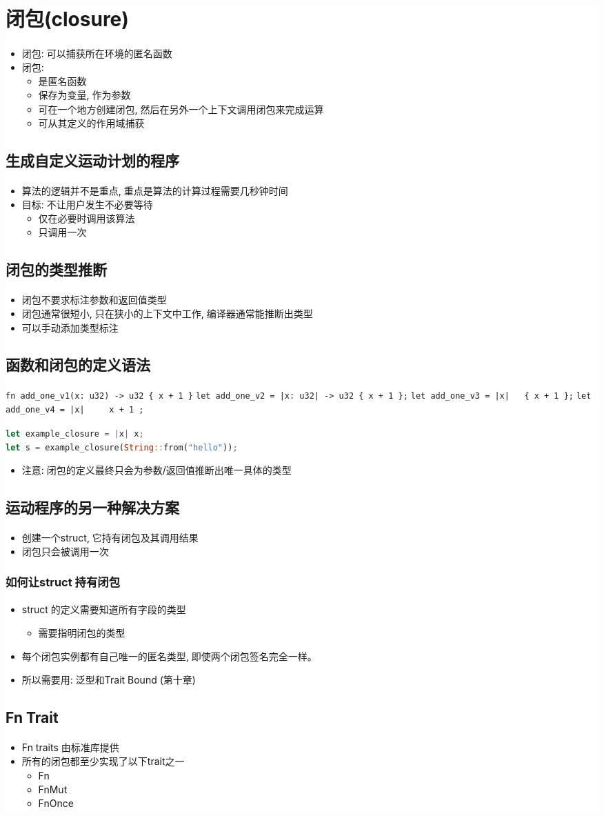 # 闭包(closure)
*  闭包: 可以捕获所在环境的匿名函数
* 闭包: 
    * 是匿名函数
    * 保存为变量, 作为参数
    * 可在一个地方创建闭包, 然后在另外一个上下文调用闭包来完成运算
    * 可从其定义的作用域捕获

## 生成自定义运动计划的程序
* 算法的逻辑并不是重点, 重点是算法的计算过程需要几秒钟时间
* 目标: 不让用户发生不必要等待
    * 仅在必要时调用该算法
    * 只调用一次

## 闭包的类型推断
* 闭包不要求标注参数和返回值类型
* 闭包通常很短小, 只在狭小的上下文中工作, 编译器通常能推断出类型
* 可以手动添加类型标注

## 函数和闭包的定义语法
`fn add_one_v1(x: u32) -> u32 { x + 1 }`
`let add_one_v2 = |x: u32| -> u32 { x + 1 };`
`let add_one_v3 = |x|   { x + 1 };`
`let add_one_v4 = |x|     x + 1 ;`

```rust
let example_closure = |x| x;
let s = example_closure(String::from("hello"));
```
* 注意: 闭包的定义最终只会为参数/返回值推断出唯一具体的类型

## 运动程序的另一种解决方案
* 创建一个struct, 它持有闭包及其调用结果
* 闭包只会被调用一次

### 如何让struct 持有闭包
* struct 的定义需要知道所有字段的类型
    * 需要指明闭包的类型

* 每个闭包实例都有自己唯一的匿名类型, 即使两个闭包签名完全一样。
* 所以需要用: 泛型和Trait Bound (第十章)

## Fn Trait
* Fn traits 由标准库提供
* 所有的闭包都至少实现了以下trait之一
    * Fn
    * FnMut
    * FnOnce  
